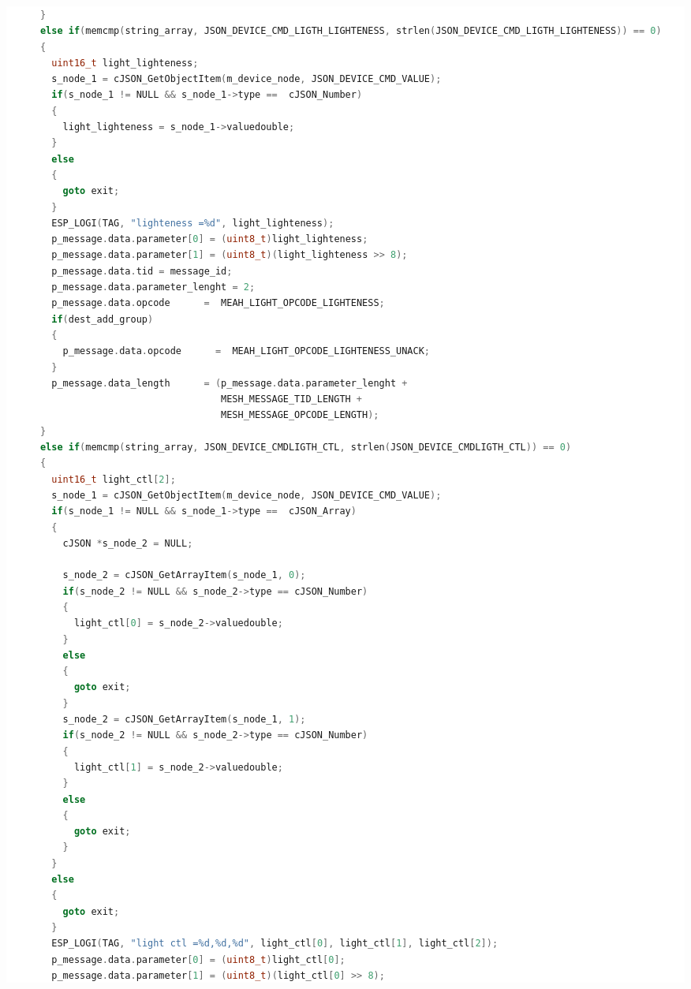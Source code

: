 ```c
      }
      else if(memcmp(string_array, JSON_DEVICE_CMD_LIGTH_LIGHTENESS, strlen(JSON_DEVICE_CMD_LIGTH_LIGHTENESS)) == 0)
      {
        uint16_t light_lighteness;
        s_node_1 = cJSON_GetObjectItem(m_device_node, JSON_DEVICE_CMD_VALUE);
        if(s_node_1 != NULL && s_node_1->type ==  cJSON_Number)
        {
          light_lighteness = s_node_1->valuedouble;                     
        }
        else
        {
          goto exit;
        }
        ESP_LOGI(TAG, "lighteness =%d", light_lighteness);
        p_message.data.parameter[0] = (uint8_t)light_lighteness;
        p_message.data.parameter[1] = (uint8_t)(light_lighteness >> 8); 
        p_message.data.tid = message_id;
        p_message.data.parameter_lenght = 2;
        p_message.data.opcode      =  MEAH_LIGHT_OPCODE_LIGHTENESS;
        if(dest_add_group)
        {
          p_message.data.opcode      =  MEAH_LIGHT_OPCODE_LIGHTENESS_UNACK;
        }
        p_message.data_length      = (p_message.data.parameter_lenght + 
                                      MESH_MESSAGE_TID_LENGTH +
                                      MESH_MESSAGE_OPCODE_LENGTH);
      }
      else if(memcmp(string_array, JSON_DEVICE_CMDLIGTH_CTL, strlen(JSON_DEVICE_CMDLIGTH_CTL)) == 0)
      {
        uint16_t light_ctl[2];
        s_node_1 = cJSON_GetObjectItem(m_device_node, JSON_DEVICE_CMD_VALUE);
        if(s_node_1 != NULL && s_node_1->type ==  cJSON_Array)
        {          
          cJSON *s_node_2 = NULL;

          s_node_2 = cJSON_GetArrayItem(s_node_1, 0);
          if(s_node_2 != NULL && s_node_2->type == cJSON_Number)
          {
            light_ctl[0] = s_node_2->valuedouble;
          }
          else
          {
            goto exit;
          }          
          s_node_2 = cJSON_GetArrayItem(s_node_1, 1);
          if(s_node_2 != NULL && s_node_2->type == cJSON_Number)
          {
            light_ctl[1] = s_node_2->valuedouble;
          }
          else
          {
            goto exit;
          }
        }
        else
        {
          goto exit;
        }
        ESP_LOGI(TAG, "light ctl =%d,%d,%d", light_ctl[0], light_ctl[1], light_ctl[2]);
        p_message.data.parameter[0] = (uint8_t)light_ctl[0];
        p_message.data.parameter[1] = (uint8_t)(light_ctl[0] >> 8);
```